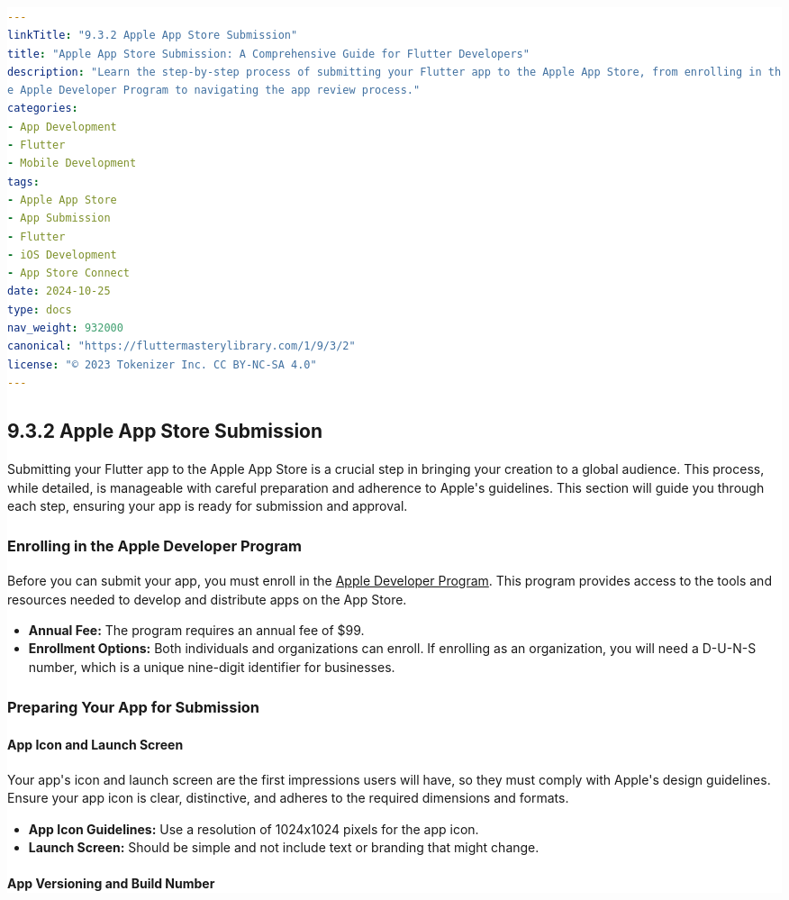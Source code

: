 ```yaml
---
linkTitle: "9.3.2 Apple App Store Submission"
title: "Apple App Store Submission: A Comprehensive Guide for Flutter Developers"
description: "Learn the step-by-step process of submitting your Flutter app to the Apple App Store, from enrolling in the Apple Developer Program to navigating the app review process."
categories:
- App Development
- Flutter
- Mobile Development
tags:
- Apple App Store
- App Submission
- Flutter
- iOS Development
- App Store Connect
date: 2024-10-25
type: docs
nav_weight: 932000
canonical: "https://fluttermasterylibrary.com/1/9/3/2"
license: "© 2023 Tokenizer Inc. CC BY-NC-SA 4.0"
---
```


## 9.3.2 Apple App Store Submission

Submitting your Flutter app to the Apple App Store is a crucial step in bringing your creation to a global audience. This process, while detailed, is manageable with careful preparation and adherence to Apple's guidelines. This section will guide you through each step, ensuring your app is ready for submission and approval.

### Enrolling in the Apple Developer Program

Before you can submit your app, you must enroll in the [Apple Developer Program](https://developer.apple.com/programs/enroll/). This program provides access to the tools and resources needed to develop and distribute apps on the App Store.

- **Annual Fee:** The program requires an annual fee of $99.
- **Enrollment Options:** Both individuals and organizations can enroll. If enrolling as an organization, you will need a D-U-N-S number, which is a unique nine-digit identifier for businesses.

### Preparing Your App for Submission

#### App Icon and Launch Screen

Your app's icon and launch screen are the first impressions users will have, so they must comply with Apple's design guidelines. Ensure your app icon is clear, distinctive, and adheres to the required dimensions and formats.

- **App Icon Guidelines:** Use a resolution of 1024x1024 pixels for the app icon.
- **Launch Screen:** Should be simple and not include text or branding that might change.

#### App Versioning and Build Number
